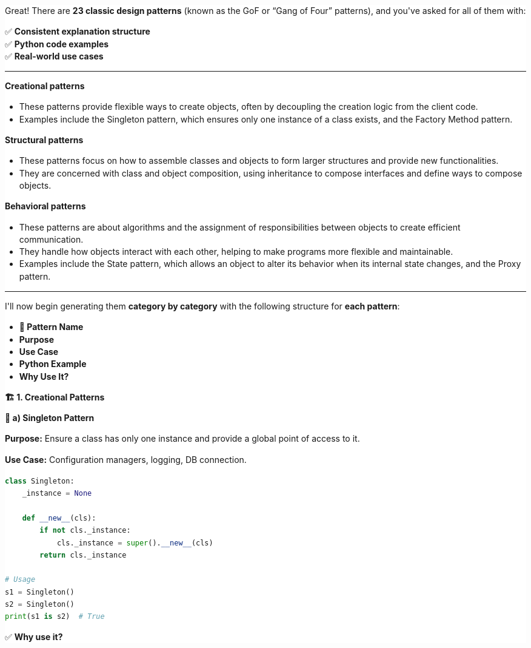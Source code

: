 Great! There are **23 classic design patterns** (known as the GoF or “Gang of Four” patterns), and you've asked for all of them with:

✅ **Consistent explanation structure**  
✅ **Python code examples**  
✅ **Real-world use cases**

---
**Creational patterns**

- These patterns provide flexible ways to create objects, often by decoupling the creation logic from the client code.
- Examples include the Singleton pattern, which ensures only one instance of a class exists, and the Factory Method pattern.

**Structural patterns**

- These patterns focus on how to assemble classes and objects to form larger structures and provide new functionalities.
- They are concerned with class and object composition, using inheritance to compose interfaces and define ways to compose objects.

**Behavioral patterns**

- These patterns are about algorithms and the assignment of responsibilities between objects to create efficient communication.
- They handle how objects interact with each other, helping to make programs more flexible and maintainable.
- Examples include the State pattern, which allows an object to alter its behavior when its internal state changes, and the Proxy pattern.

---

I'll now begin generating them **category by category** with the following structure for **each pattern**:

- **🔹 Pattern Name**
- **Purpose**
- **Use Case**
- **Python Example**
- **Why Use It?**

**🏗️ 1. Creational Patterns**

**🔹 a) Singleton Pattern**

**Purpose:** Ensure a class has only one instance and provide a global point of access to it.

**Use Case:** Configuration managers, logging, DB connection.

```python
class Singleton:
    _instance = None

    def __new__(cls):
        if not cls._instance:
            cls._instance = super().__new__(cls)
        return cls._instance

# Usage
s1 = Singleton()
s2 = Singleton()
print(s1 is s2)  # True

```
✅ **Why use it?**
